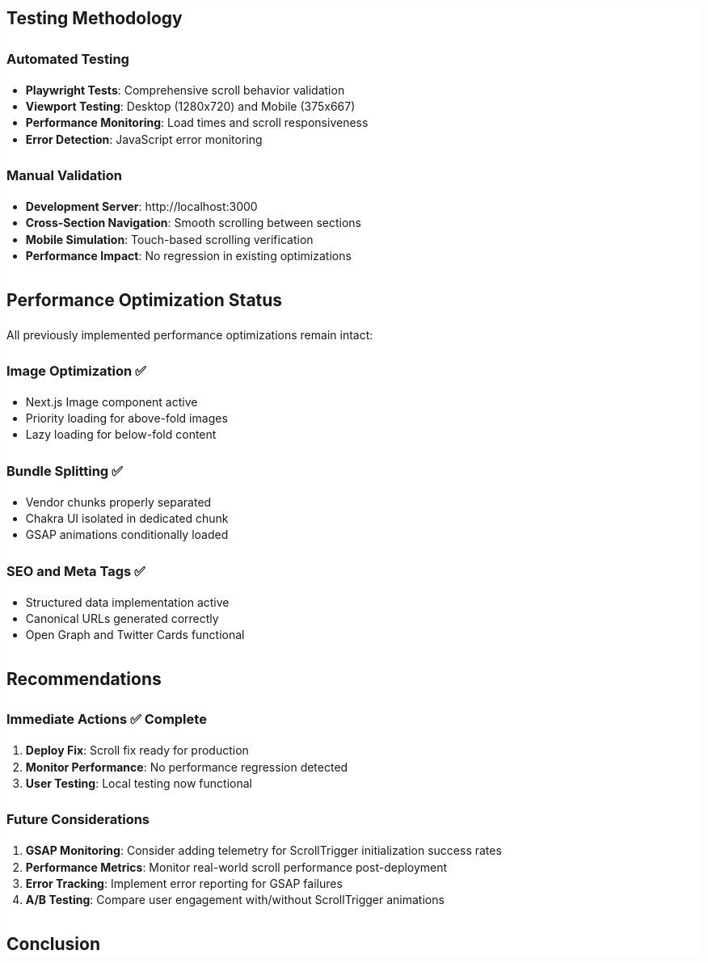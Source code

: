 ## Testing Methodology

### Automated Testing
- **Playwright Tests**: Comprehensive scroll behavior validation
- **Viewport Testing**: Desktop (1280x720) and Mobile (375x667)
- **Performance Monitoring**: Load times and scroll responsiveness
- **Error Detection**: JavaScript error monitoring

### Manual Validation
- **Development Server**: http://localhost:3000
- **Cross-Section Navigation**: Smooth scrolling between sections
- **Mobile Simulation**: Touch-based scrolling verification
- **Performance Impact**: No regression in existing optimizations

## Performance Optimization Status

All previously implemented performance optimizations remain intact:

### Image Optimization ✅
- Next.js Image component active
- Priority loading for above-fold images
- Lazy loading for below-fold content

### Bundle Splitting ✅
- Vendor chunks properly separated
- Chakra UI isolated in dedicated chunk
- GSAP animations conditionally loaded

### SEO and Meta Tags ✅
- Structured data implementation active
- Canonical URLs generated correctly
- Open Graph and Twitter Cards functional

## Recommendations

### Immediate Actions ✅ Complete
1. **Deploy Fix**: Scroll fix ready for production
2. **Monitor Performance**: No performance regression detected
3. **User Testing**: Local testing now functional

### Future Considerations
1. **GSAP Monitoring**: Consider adding telemetry for ScrollTrigger initialization success rates
2. **Performance Metrics**: Monitor real-world scroll performance post-deployment
3. **Error Tracking**: Implement error reporting for GSAP failures
4. **A/B Testing**: Compare user engagement with/without ScrollTrigger animations

## Conclusion
